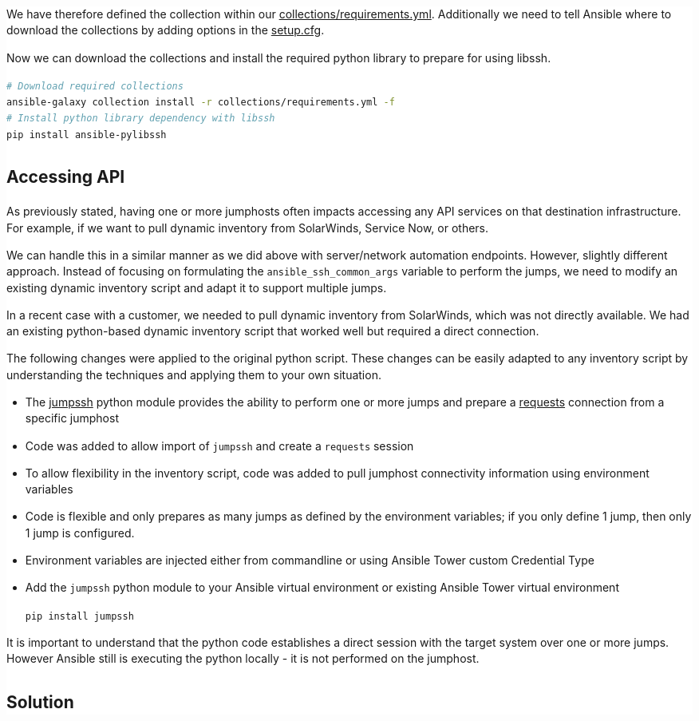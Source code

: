 We have therefore defined the collection within our [collections/requirements.yml](collections/requirements.yml). Additionally we need to tell Ansible where to download the collections by adding options in the [setup.cfg](setup.cfg).

Now we can download the collections and install the required python library to prepare for using libssh.

```bash
# Download required collections
ansible-galaxy collection install -r collections/requirements.yml -f
# Install python library dependency with libssh
pip install ansible-pylibssh
```

## Accessing API

As previously stated, having one or more jumphosts often impacts accessing any API services on that destination infrastructure. For example, if we want to pull dynamic inventory from SolarWinds, Service Now, or others.

We can handle this in a similar manner as we did above with server/network automation endpoints. However, slightly different approach. Instead of focusing on formulating the `ansible_ssh_common_args` variable to perform the jumps, we need to modify an existing dynamic inventory script and adapt it to support multiple jumps.

In a recent case with a customer, we needed to pull dynamic inventory from SolarWinds, which was not directly available. We had an existing python-based dynamic inventory script that worked well but required a direct connection.

The following changes were applied to the original python script. These changes can be easily adapted to any inventory script by understanding the techniques and applying them to your own situation.

- The [jumpssh](https://jumpssh.readthedocs.io/en/latest/api.html) python module provides the ability to perform one or more jumps and prepare a [requests](https://docs.python-requests.org/en/master/) connection from a specific jumphost
- Code was added to allow import of `jumpssh` and create a `requests` session
- To allow flexibility in the inventory script, code was added to pull jumphost connectivity information using environment variables
- Code is flexible and only prepares as many jumps as defined by the environment variables; if you only define 1 jump, then only 1 jump is configured.
- Environment variables are injected either from commandline or using Ansible Tower custom Credential Type
- Add the `jumpssh` python module to your Ansible virtual environment or existing Ansible Tower virtual environment

    ```shell
    pip install jumpssh
    ```

It is important to understand that the python code establishes a direct session with the target system over one or more jumps. However Ansible still is executing the python locally - it is not performed on the jumphost.

## Solution
